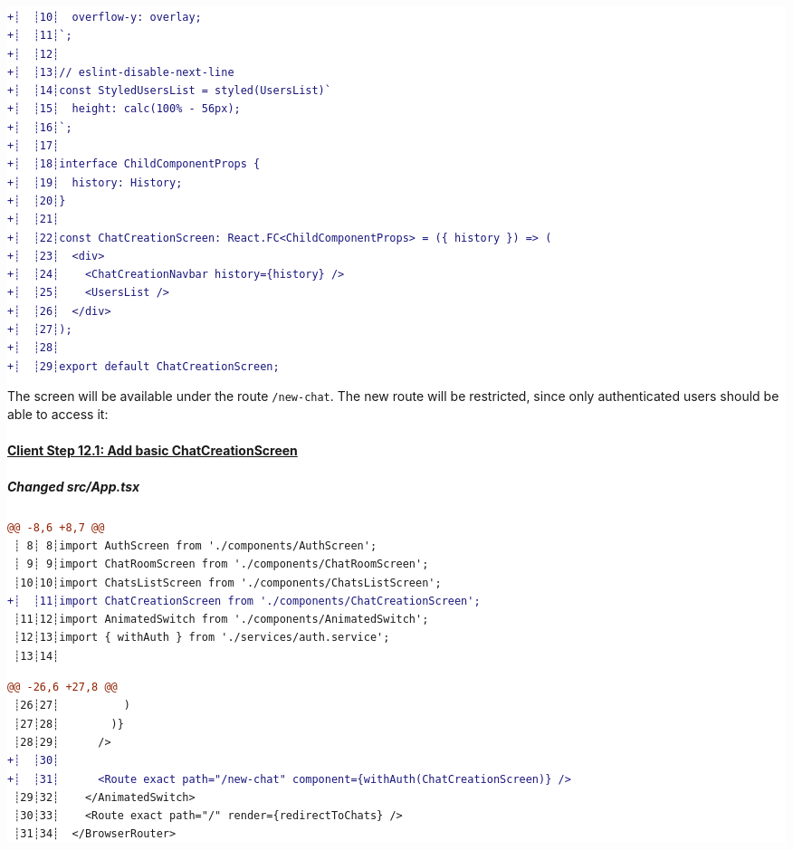 ```diff
+┊  ┊10┊  overflow-y: overlay;
+┊  ┊11┊`;
+┊  ┊12┊
+┊  ┊13┊// eslint-disable-next-line
+┊  ┊14┊const StyledUsersList = styled(UsersList)`
+┊  ┊15┊  height: calc(100% - 56px);
+┊  ┊16┊`;
+┊  ┊17┊
+┊  ┊18┊interface ChildComponentProps {
+┊  ┊19┊  history: History;
+┊  ┊20┊}
+┊  ┊21┊
+┊  ┊22┊const ChatCreationScreen: React.FC<ChildComponentProps> = ({ history }) => (
+┊  ┊23┊  <div>
+┊  ┊24┊    <ChatCreationNavbar history={history} />
+┊  ┊25┊    <UsersList />
+┊  ┊26┊  </div>
+┊  ┊27┊);
+┊  ┊28┊
+┊  ┊29┊export default ChatCreationScreen;
```

[}]: #

The screen will be available under the route `/new-chat`. The new route will be restricted, since only authenticated users should be able to access it:

[{]: <helper> (diffStep 12.1 files="App" module="client")

#### [__Client__ Step 12.1: Add basic ChatCreationScreen](https://github.com/Urigo/WhatsApp-Clone-Client-React/commit/fc78e6e72419546687ff536404dacbeefe3d7d0e)

##### Changed src&#x2F;App.tsx
```diff
@@ -8,6 +8,7 @@
 ┊ 8┊ 8┊import AuthScreen from './components/AuthScreen';
 ┊ 9┊ 9┊import ChatRoomScreen from './components/ChatRoomScreen';
 ┊10┊10┊import ChatsListScreen from './components/ChatsListScreen';
+┊  ┊11┊import ChatCreationScreen from './components/ChatCreationScreen';
 ┊11┊12┊import AnimatedSwitch from './components/AnimatedSwitch';
 ┊12┊13┊import { withAuth } from './services/auth.service';
 ┊13┊14┊
```
```diff
@@ -26,6 +27,8 @@
 ┊26┊27┊          )
 ┊27┊28┊        )}
 ┊28┊29┊      />
+┊  ┊30┊
+┊  ┊31┊      <Route exact path="/new-chat" component={withAuth(ChatCreationScreen)} />
 ┊29┊32┊    </AnimatedSwitch>
 ┊30┊33┊    <Route exact path="/" render={redirectToChats} />
 ┊31┊34┊  </BrowserRouter>
```


[//]: # (head-end)
[{]: <helper> (diffStep 9.1 module="server")
[{]: <helper> (diffStep 12.1 files="graphql/fragments" module="client")
[{]: <helper> (diffStep 12.1 files="UsersList" module="client")
[{]: <helper> (diffStep 12.1 files="ChatCreationScreen" module="client")
[{]: <helper> (diffStep 12.1 files="AddChatButton" module="client")
[{]: <helper> (diffStep 12.1 files="ChatsListScreen/index" module="client")
[{]: <helper> (diffStep 9.2 module="server")
[{]: <helper> (diffStep 12.2 files="UsersList" module="client")
[{]: <helper> (diffStep 12.2 files="ChatCreationScreen/index" module="client")
[{]: <helper> (diffStep 9.3 module="server")
[{]: <helper> (diffStep 12.3 files="graphql/subscriptions" module="client")
[{]: <helper> (diffStep 12.3 module="client")
[{]: <helper> (diffStep 9.4 module="server")
[{]: <helper> (diffStep 12.4 module="client")
[{]: <helper> (diffStep 9.5 module="server")
[{]: <helper> (diffStep 12.5 files="graphql/subscriptions" module="client")
[{]: <helper> (diffStep 12.5 files="cache.service" module="client")
[{]: <helper> (diffStep 12.5 files="ChatRoom" module="client")
[//]: # (foot-start)
[{]: <helper> (navStep)